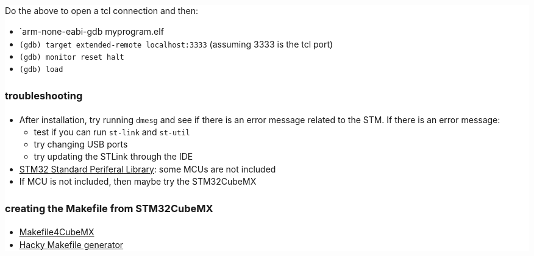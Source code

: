 Do the above to open a tcl connection and then:

- `arm-none-eabi-gdb myprogram.elf
- `(gdb) target extended-remote localhost:3333` (assuming 3333 is the tcl port)
- `(gdb) monitor reset halt`
- `(gdb) load`

### troubleshooting

- After installation, try running `dmesg` and see if there is an error message
  related to the STM. If there is an error message:
  - test if you can run `st-link` and `st-util`
  - try changing USB ports
  - try updating the STLink through the IDE
- [STM32 Standard Periferal
  Library](https://www.st.com/en/embedded-software/stm32-standard-peripheral-libraries.html):
  some MCUs are not included
- If MCU is not included, then maybe try the STM32CubeMX

### creating the Makefile from STM32CubeMX

- [Makefile4CubeMX](https://github.com/duro80/Makefile4CubeMX)
- [Hacky Makefile generator](https://github.com/baoshi/CubeMX2Makefile)
